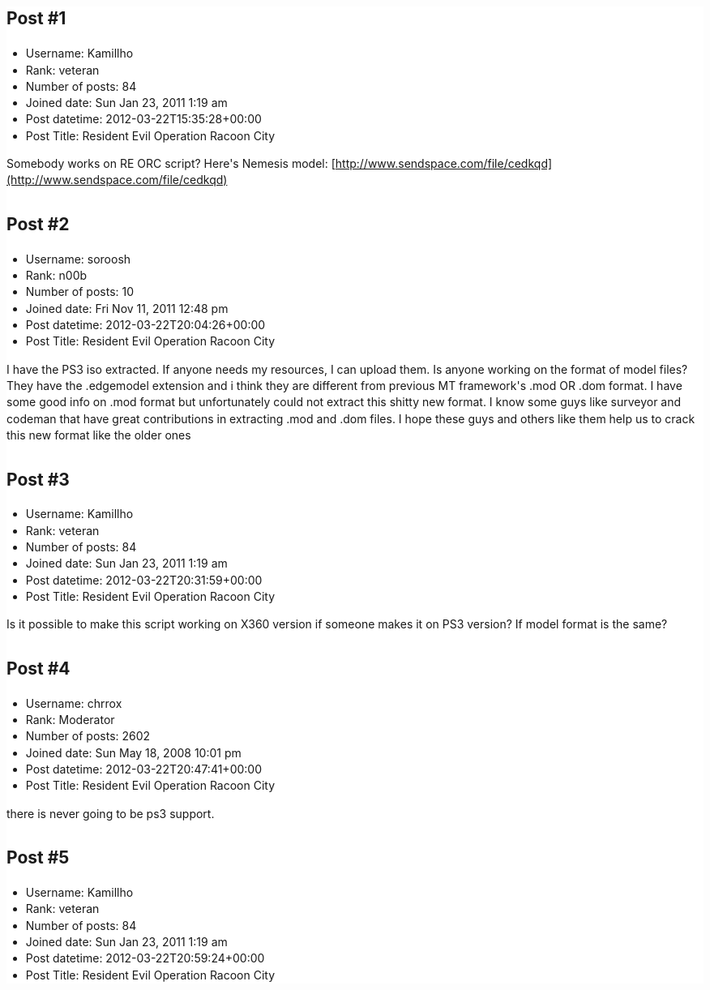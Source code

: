 ## Post #1
- Username: Kamillho
- Rank: veteran
- Number of posts: 84
- Joined date: Sun Jan 23, 2011 1:19 am
- Post datetime: 2012-03-22T15:35:28+00:00
- Post Title: Resident Evil Operation Racoon City

Somebody works on RE ORC script?
Here's Nemesis model:
[http://www.sendspace.com/file/cedkqd](http://www.sendspace.com/file/cedkqd)
## Post #2
- Username: soroosh
- Rank: n00b
- Number of posts: 10
- Joined date: Fri Nov 11, 2011 12:48 pm
- Post datetime: 2012-03-22T20:04:26+00:00
- Post Title: Resident Evil Operation Racoon City

I have the PS3 iso extracted.
If anyone needs my resources, I can upload them.
Is anyone working on the format of model files? 
They have the .edgemodel extension and i think they are different from previous MT framework's .mod OR .dom format.
I have some good info on .mod format but unfortunately could not extract this shitty new format.
I know some guys like surveyor and codeman that have great contributions in extracting .mod and .dom files. I hope these guys and others like them help us to crack this new format like the older ones
## Post #3
- Username: Kamillho
- Rank: veteran
- Number of posts: 84
- Joined date: Sun Jan 23, 2011 1:19 am
- Post datetime: 2012-03-22T20:31:59+00:00
- Post Title: Resident Evil Operation Racoon City

Is it possible to make this script working on X360 version if someone makes it on PS3 version? If model format is the same?
## Post #4
- Username: chrrox
- Rank: Moderator
- Number of posts: 2602
- Joined date: Sun May 18, 2008 10:01 pm
- Post datetime: 2012-03-22T20:47:41+00:00
- Post Title: Resident Evil Operation Racoon City

there is never going to be ps3 support.
## Post #5
- Username: Kamillho
- Rank: veteran
- Number of posts: 84
- Joined date: Sun Jan 23, 2011 1:19 am
- Post datetime: 2012-03-22T20:59:24+00:00
- Post Title: Resident Evil Operation Racoon City
